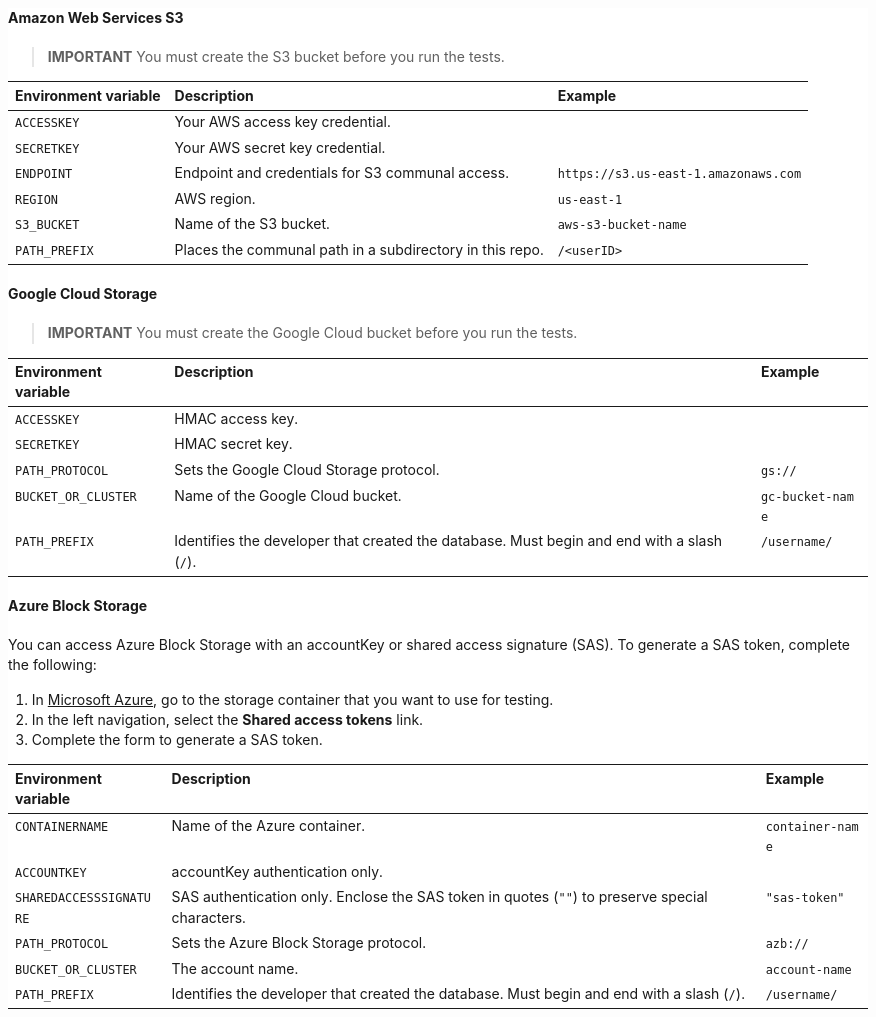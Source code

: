 #### Amazon Web Services S3

> **IMPORTANT**
> You must create the S3 bucket before you run the tests.

| Environment variable | Description                                              | Example                              |
| :------------------- | :------------------------------------------------------- | :----------------------------------- |
| `ACCESSKEY`          | Your AWS access key credential.                          |                                      |
| `SECRETKEY`          | Your AWS secret key credential.                          |                                      |
| `ENDPOINT`           | Endpoint and credentials for S3 communal access.         | `https://s3.us-east-1.amazonaws.com` |
| `REGION`             | AWS region.                                              | `us-east-1`                          |
| `S3_BUCKET`          | Name of the S3 bucket.                                   | `aws-s3-bucket-name`                 |
| `PATH_PREFIX`        | Places the communal path in a subdirectory in this repo. | `/<userID>`                          |

#### Google Cloud Storage

> **IMPORTANT**
> You must create the Google Cloud bucket before you run the tests.

| Environment variable | Description                                                                                | Example          |
| :------------------- | :----------------------------------------------------------------------------------------- | :--------------- |
| `ACCESSKEY`          | HMAC access key.                                                                           |                  |
| `SECRETKEY`          | HMAC secret key.                                                                           |                  |
| `PATH_PROTOCOL`      | Sets the Google Cloud Storage protocol.                                                    | `gs://`          |
| `BUCKET_OR_CLUSTER`  | Name of the Google Cloud bucket.                                                           | `gc-bucket-name` |
| `PATH_PREFIX`        | Identifies the developer that created the database. Must begin and end with a slash (`/`). | `/username/`     |

#### Azure Block Storage

You can access Azure Block Storage with an accountKey or shared access signature (SAS). To generate a SAS token, complete the following:

1. In [Microsoft Azure](https://portal.azure.com), go to the storage container that you want to use for testing.
2. In the left navigation, select the **Shared access tokens** link.
3. Complete the form to generate a SAS token.

| Environment variable    | Description                                                                                     | Example          |
| :---------------------- | :---------------------------------------------------------------------------------------------- | :--------------- |
| `CONTAINERNAME`         | Name of the Azure container.                                                                    | `container-name` |
| `ACCOUNTKEY`            | accountKey authentication only.                                                                 |                  |
| `SHAREDACCESSSIGNATURE` | SAS authentication only. Enclose the SAS token in quotes (`""`) to preserve special characters. | `"sas-token"`    |
| `PATH_PROTOCOL`         | Sets the Azure Block Storage protocol.                                                          | `azb://`         |
| `BUCKET_OR_CLUSTER`     | The account name.                                                                               | `account-name`   |
| `PATH_PREFIX`           | Identifies the developer that created the database. Must begin and end with a slash (`/`).      | `/username/`     |

